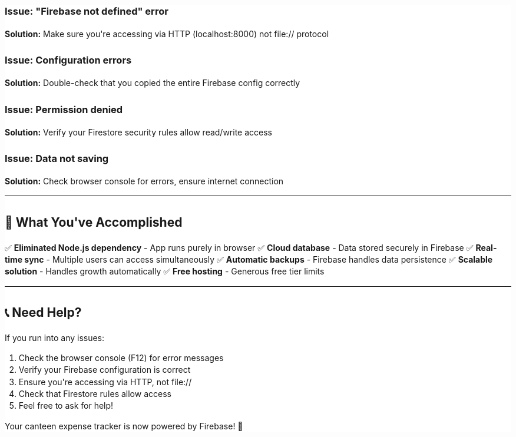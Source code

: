 ### Issue: "Firebase not defined" error
**Solution:** Make sure you're accessing via HTTP (localhost:8000) not file:// protocol

### Issue: Configuration errors
**Solution:** Double-check that you copied the entire Firebase config correctly

### Issue: Permission denied
**Solution:** Verify your Firestore security rules allow read/write access

### Issue: Data not saving
**Solution:** Check browser console for errors, ensure internet connection

---

## 🎉 What You've Accomplished

✅ **Eliminated Node.js dependency** - App runs purely in browser
✅ **Cloud database** - Data stored securely in Firebase
✅ **Real-time sync** - Multiple users can access simultaneously
✅ **Automatic backups** - Firebase handles data persistence
✅ **Scalable solution** - Handles growth automatically
✅ **Free hosting** - Generous free tier limits

---

## 📞 Need Help?

If you run into any issues:
1. Check the browser console (F12) for error messages
2. Verify your Firebase configuration is correct
3. Ensure you're accessing via HTTP, not file://
4. Check that Firestore rules allow access
5. Feel free to ask for help! 

Your canteen expense tracker is now powered by Firebase! 🚀